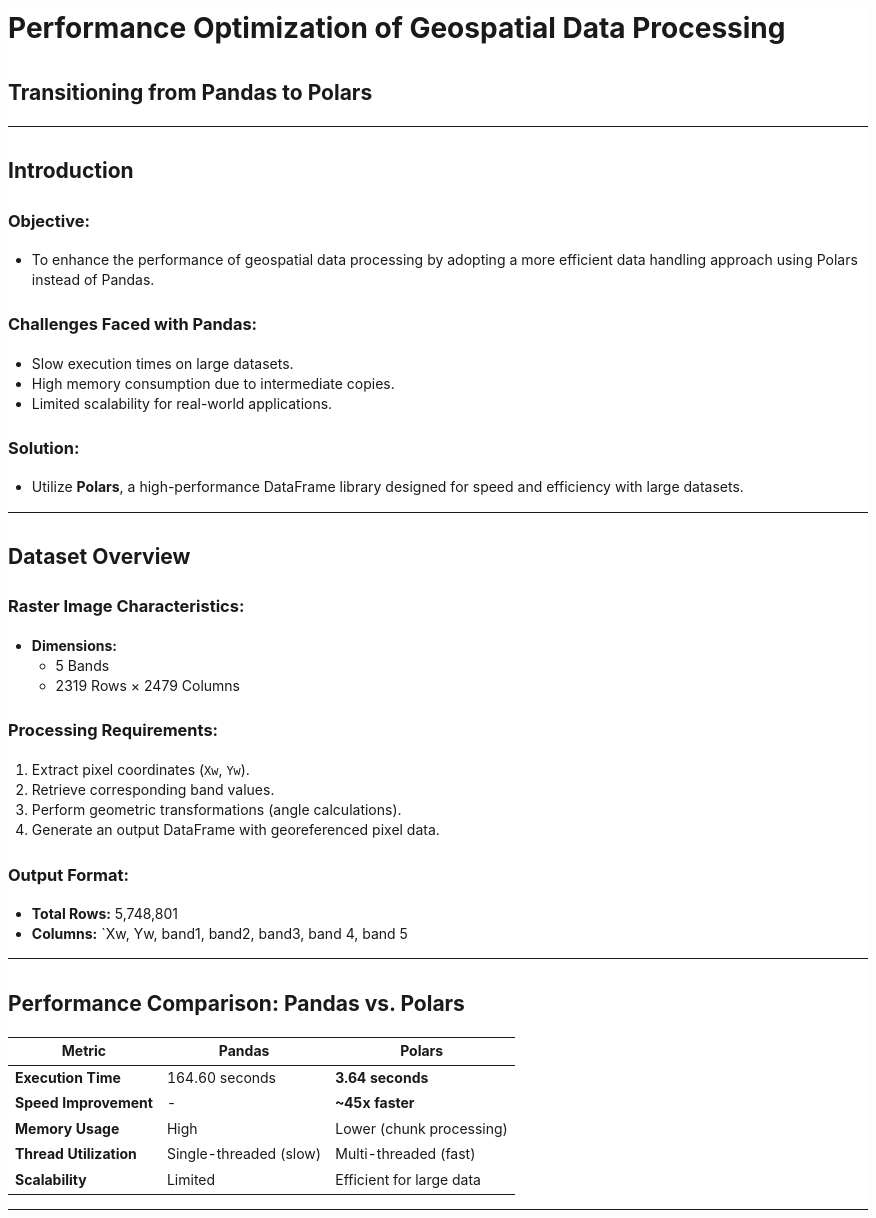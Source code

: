# **Performance Optimization of Geospatial Data Processing**
## Transitioning from Pandas to Polars

---

## **Introduction**

### **Objective:**
- To enhance the performance of geospatial data processing by adopting a more efficient data handling approach using Polars instead of Pandas.

### **Challenges Faced with Pandas:**
- Slow execution times on large datasets.
- High memory consumption due to intermediate copies.
- Limited scalability for real-world applications.

### **Solution:**
- Utilize **Polars**, a high-performance DataFrame library designed for speed and efficiency with large datasets.

---

## **Dataset Overview**

### **Raster Image Characteristics:**
- **Dimensions:**
  - 5 Bands
  - 2319 Rows × 2479 Columns

### **Processing Requirements:**
1. Extract pixel coordinates (`Xw`, `Yw`).
2. Retrieve corresponding band values.
3. Perform geometric transformations (angle calculations).
4. Generate an output DataFrame with georeferenced pixel data.

### **Output Format:**
- **Total Rows:** 5,748,801
- **Columns:** `Xw, Yw, band1, band2, band3, band 4, band 5

---

## **Performance Comparison: Pandas vs. Polars**

| **Metric**            | **Pandas**               | **Polars**                |
|----------------------|-------------------------|---------------------------|
| **Execution Time**    | 164.60 seconds           | **3.64 seconds**           |
| **Speed Improvement** | -                        | **~45x faster**             |
| **Memory Usage**      | High                     | Lower (chunk processing)   |
| **Thread Utilization**| Single-threaded (slow)   | Multi-threaded (fast)      |
| **Scalability**       | Limited                   | Efficient for large data   |

---